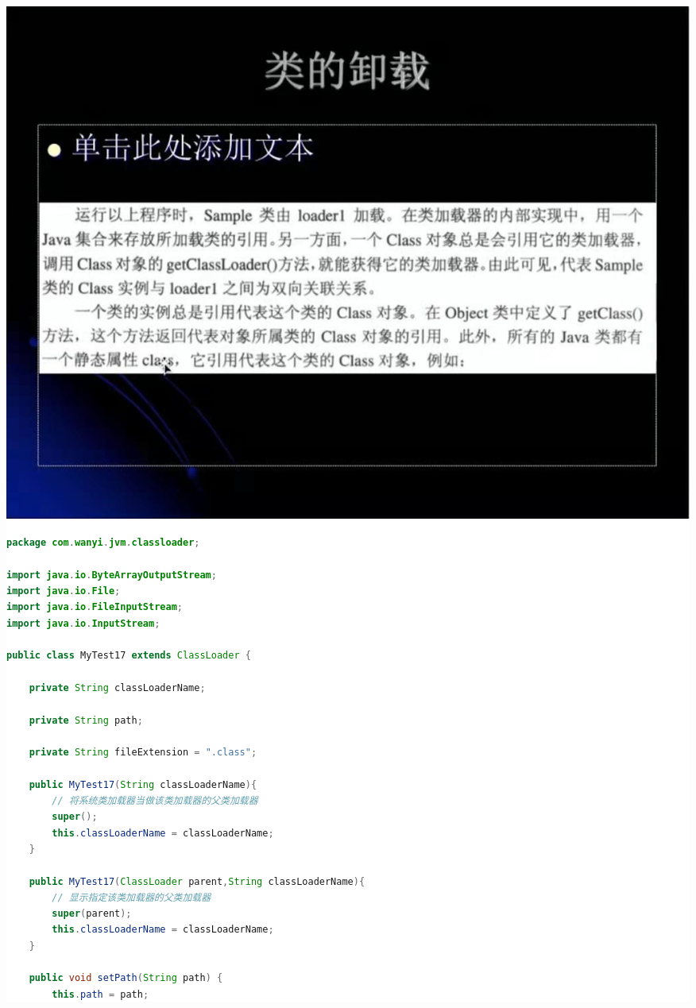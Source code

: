 ![屏幕快照 2020-01-11 下午3.18.04](%E5%B1%8F%E5%B9%95%E5%BF%AB%E7%85%A7%202020-01-11%20%E4%B8%8B%E5%8D%883.18.04.png)

````java
package com.wanyi.jvm.classloader;

import java.io.ByteArrayOutputStream;
import java.io.File;
import java.io.FileInputStream;
import java.io.InputStream;

public class MyTest17 extends ClassLoader {

    private String classLoaderName;

    private String path;

    private String fileExtension = ".class";

    public MyTest17(String classLoaderName){
        // 将系统类加载器当做该类加载器的父类加载器
        super();
        this.classLoaderName = classLoaderName;
    }

    public MyTest17(ClassLoader parent,String classLoaderName){
        // 显示指定该类加载器的父类加载器
        super(parent);
        this.classLoaderName = classLoaderName;
    }

    public void setPath(String path) {
        this.path = path;
````